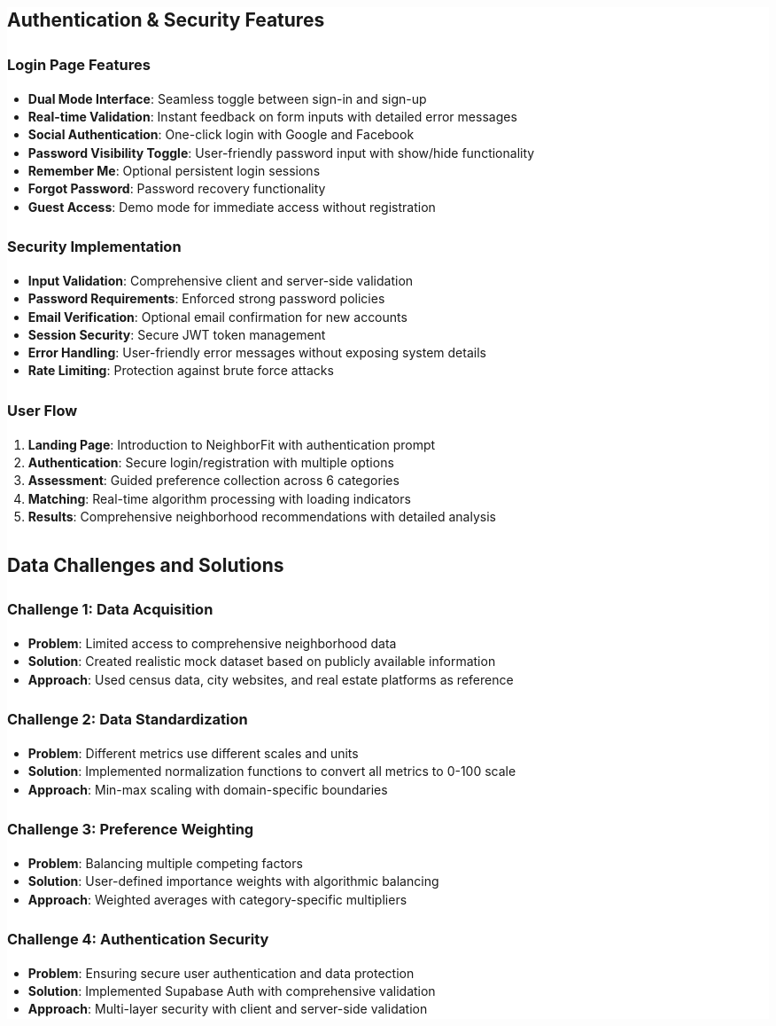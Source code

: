 ## Authentication & Security Features

### Login Page Features
- **Dual Mode Interface**: Seamless toggle between sign-in and sign-up
- **Real-time Validation**: Instant feedback on form inputs with detailed error messages
- **Social Authentication**: One-click login with Google and Facebook
- **Password Visibility Toggle**: User-friendly password input with show/hide functionality
- **Remember Me**: Optional persistent login sessions
- **Forgot Password**: Password recovery functionality
- **Guest Access**: Demo mode for immediate access without registration

### Security Implementation
- **Input Validation**: Comprehensive client and server-side validation
- **Password Requirements**: Enforced strong password policies
- **Email Verification**: Optional email confirmation for new accounts
- **Session Security**: Secure JWT token management
- **Error Handling**: User-friendly error messages without exposing system details
- **Rate Limiting**: Protection against brute force attacks

### User Flow
1. **Landing Page**: Introduction to NeighborFit with authentication prompt
2. **Authentication**: Secure login/registration with multiple options
3. **Assessment**: Guided preference collection across 6 categories
4. **Matching**: Real-time algorithm processing with loading indicators
5. **Results**: Comprehensive neighborhood recommendations with detailed analysis

## Data Challenges and Solutions

### Challenge 1: Data Acquisition
- **Problem**: Limited access to comprehensive neighborhood data
- **Solution**: Created realistic mock dataset based on publicly available information
- **Approach**: Used census data, city websites, and real estate platforms as reference

### Challenge 2: Data Standardization
- **Problem**: Different metrics use different scales and units
- **Solution**: Implemented normalization functions to convert all metrics to 0-100 scale
- **Approach**: Min-max scaling with domain-specific boundaries

### Challenge 3: Preference Weighting
- **Problem**: Balancing multiple competing factors
- **Solution**: User-defined importance weights with algorithmic balancing
- **Approach**: Weighted averages with category-specific multipliers

### Challenge 4: Authentication Security
- **Problem**: Ensuring secure user authentication and data protection
- **Solution**: Implemented Supabase Auth with comprehensive validation
- **Approach**: Multi-layer security with client and server-side validation
